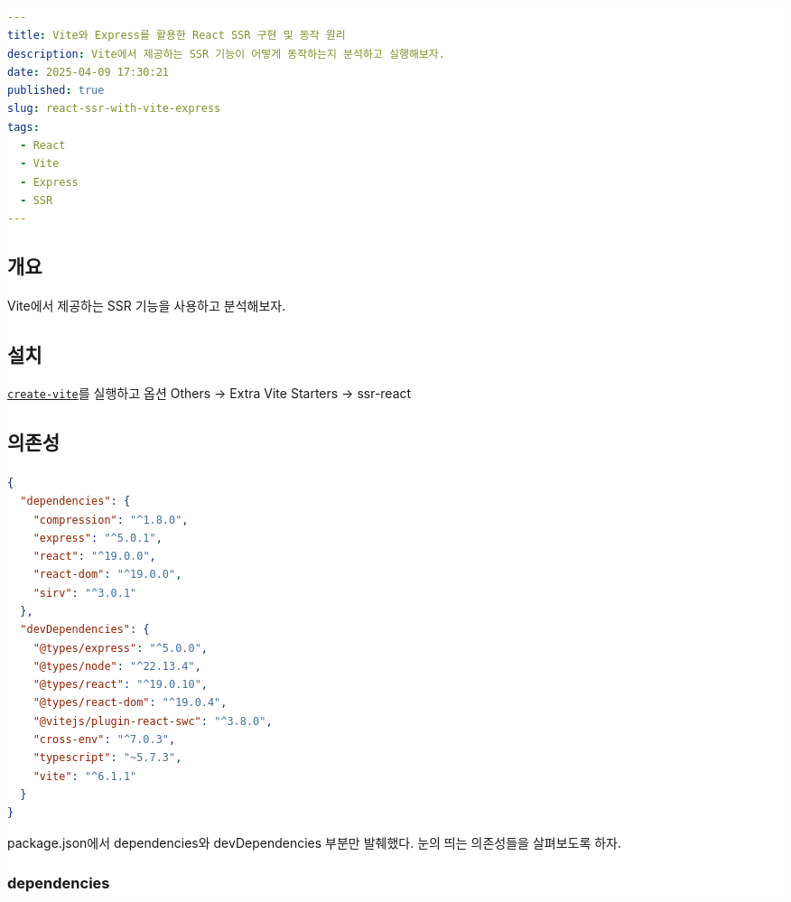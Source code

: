```yaml
---
title: Vite와 Express를 활용한 React SSR 구현 및 동작 원리
description: Vite에서 제공하는 SSR 기능이 어떻게 동작하는지 분석하고 실행해보자.
date: 2025-04-09 17:30:21
published: true
slug: react-ssr-with-vite-express
tags:
  - React
  - Vite
  - Express
  - SSR
---
```


## 개요

Vite에서 제공하는 SSR 기능을 사용하고 분석해보자.

## 설치

[`create-vite`](https://ko.vite.dev/guide/#scaffolding-your-first-vite-project)를 실행하고 옵션 Others → Extra Vite Starters → ssr-react

## 의존성

```json
{
  "dependencies": {
    "compression": "^1.8.0",
    "express": "^5.0.1",
    "react": "^19.0.0",
    "react-dom": "^19.0.0",
    "sirv": "^3.0.1"
  },
  "devDependencies": {
    "@types/express": "^5.0.0",
    "@types/node": "^22.13.4",
    "@types/react": "^19.0.10",
    "@types/react-dom": "^19.0.4",
    "@vitejs/plugin-react-swc": "^3.8.0",
    "cross-env": "^7.0.3",
    "typescript": "~5.7.3",
    "vite": "^6.1.1"
  }
}
```

package.json에서 dependencies와 devDependencies 부분만 발췌했다.
눈의 띄는 의존성들을 살펴보도록 하자.

### dependencies
